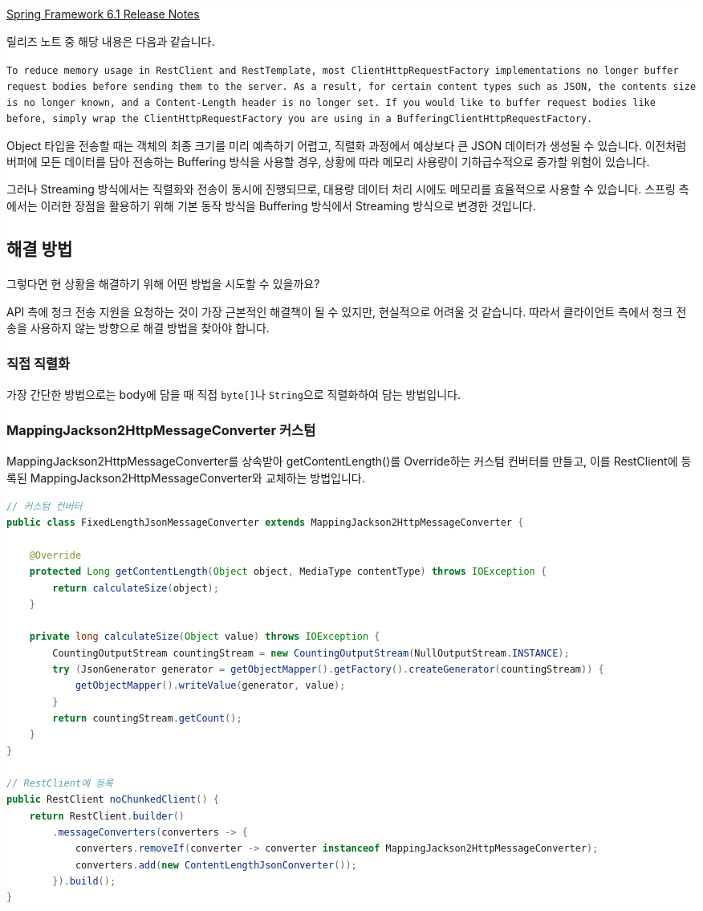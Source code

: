 [Spring Framework 6.1 Release Notes](https://github.com/spring-projects/spring-framework/wiki/Spring-Framework-6.1-Release-Notes#web-applications)

릴리즈 노트 중 해당 내용은 다음과 같습니다.

```text
To reduce memory usage in RestClient and RestTemplate, most ClientHttpRequestFactory implementations no longer buffer
request bodies before sending them to the server. As a result, for certain content types such as JSON, the contents size
is no longer known, and a Content-Length header is no longer set. If you would like to buffer request bodies like
before, simply wrap the ClientHttpRequestFactory you are using in a BufferingClientHttpRequestFactory.
```

Object 타입을 전송할 때는 객체의 최종 크기를 미리 예측하기 어렵고, 직렬화 과정에서 예상보다 큰 JSON 데이터가 생성될 수 있습니다.
이전처럼 버퍼에 모든 데이터를 담아 전송하는 Buffering 방식을 사용할 경우, 상황에 따라 메모리 사용량이 기하급수적으로 증가할 위험이 있습니다.

그러나 Streaming 방식에서는 직렬화와 전송이 동시에 진행되므로, 대용량 데이터 처리 시에도 메모리를 효율적으로 사용할 수 있습니다.
스프링 측에서는 이러한 장점을 활용하기 위해 기본 동작 방식을 Buffering 방식에서 Streaming 방식으로 변경한 것입니다.

## 해결 방법

그렇다면 현 상황을 해결하기 위해 어떤 방법을 시도할 수 있을까요?

API 측에 청크 전송 지원을 요청하는 것이 가장 근본적인 해결책이 될 수 있지만, 현실적으로 어려울 것 같습니다.
따라서 클라이언트 측에서 청크 전송을 사용하지 않는 방향으로 해결 방법을 찾아야 합니다.

### 직접 직렬화

가장 간단한 방법으로는 body에 담을 때 직접 `byte[]`나 `String`으로 직렬화하여 담는 방법입니다.

### MappingJackson2HttpMessageConverter 커스텀

MappingJackson2HttpMessageConverter를 상속받아 getContentLength()를 Override하는 커스텀 컨버터를 만들고,
이를 RestClient에 등록된 MappingJackson2HttpMessageConverter와 교체하는 방법입니다.

```java
// 커스텀 컨버터
public class FixedLengthJsonMessageConverter extends MappingJackson2HttpMessageConverter {

    @Override
    protected Long getContentLength(Object object, MediaType contentType) throws IOException {
        return calculateSize(object);
    }

    private long calculateSize(Object value) throws IOException {
        CountingOutputStream countingStream = new CountingOutputStream(NullOutputStream.INSTANCE);
        try (JsonGenerator generator = getObjectMapper().getFactory().createGenerator(countingStream)) {
            getObjectMapper().writeValue(generator, value);
        }
        return countingStream.getCount();
    }
}

// RestClient에 등록
public RestClient noChunkedClient() {
    return RestClient.builder()
        .messageConverters(converters -> {
            converters.removeIf(converter -> converter instanceof MappingJackson2HttpMessageConverter);
            converters.add(new ContentLengthJsonConverter());
        }).build();
}
```
